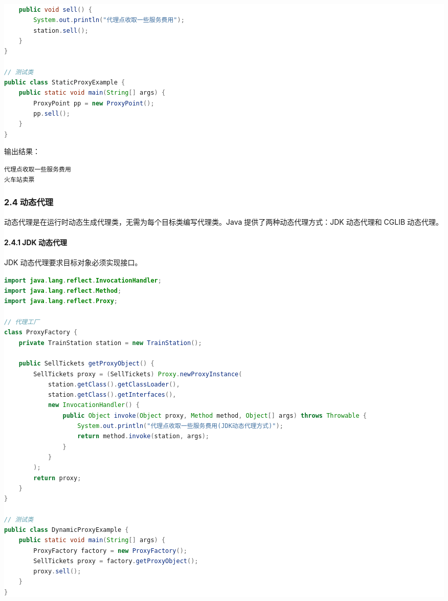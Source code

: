 ```java
    public void sell() {
        System.out.println("代理点收取一些服务费用");
        station.sell();
    }
}

// 测试类
public class StaticProxyExample {
    public static void main(String[] args) {
        ProxyPoint pp = new ProxyPoint();
        pp.sell();
    }
}
```

输出结果：

```bash
代理点收取一些服务费用
火车站卖票
```

### 2.4 动态代理

动态代理是在运行时动态生成代理类，无需为每个目标类编写代理类。Java 提供了两种动态代理方式：JDK 动态代理和 CGLIB 动态代理。

#### 2.4.1 JDK 动态代理

JDK 动态代理要求目标对象必须实现接口。

```java
import java.lang.reflect.InvocationHandler;
import java.lang.reflect.Method;
import java.lang.reflect.Proxy;

// 代理工厂
class ProxyFactory {
    private TrainStation station = new TrainStation();

    public SellTickets getProxyObject() {
        SellTickets proxy = (SellTickets) Proxy.newProxyInstance(
            station.getClass().getClassLoader(),
            station.getClass().getInterfaces(),
            new InvocationHandler() {
                public Object invoke(Object proxy, Method method, Object[] args) throws Throwable {
                    System.out.println("代理点收取一些服务费用(JDK动态代理方式)");
                    return method.invoke(station, args);
                }
            }
        );
        return proxy;
    }
}

// 测试类
public class DynamicProxyExample {
    public static void main(String[] args) {
        ProxyFactory factory = new ProxyFactory();
        SellTickets proxy = factory.getProxyObject();
        proxy.sell();
    }
}
```
